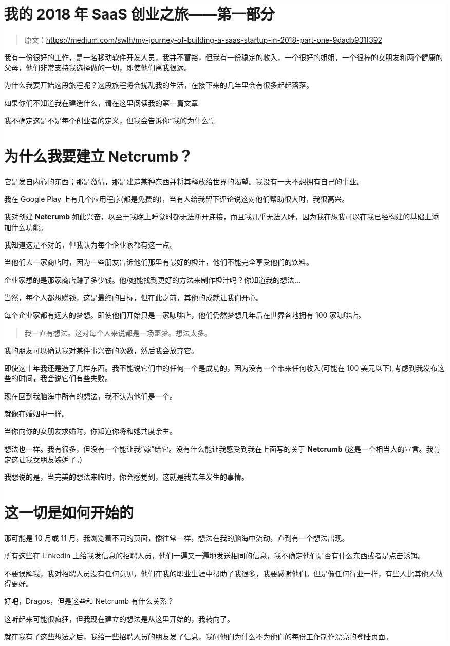 # 我的 2018 年 SaaS 创业之旅——第一部分

> 原文：<https://medium.com/swlh/my-journey-of-building-a-saas-startup-in-2018-part-one-9dadb931f392>

我有一份很好的工作，是一名移动软件开发人员，我并不富裕，但我有一份稳定的收入，一个很好的姐姐，一个很棒的女朋友和两个健康的父母，他们非常支持我选择做的一切，即使他们离我很远。

为什么我要开始这段旅程呢？这段旅程将会扰乱我的生活，在接下来的几年里会有很多起起落落。

如果你们不知道我在建造什么，请在这里阅读我的第一篇文章

我不确定这是不是每个创业者的定义，但我会告诉你“我的为什么”。

# 为什么我要建立 Netcrumb？

它是发自内心的东西；那是激情，那是建造某种东西并将其释放给世界的渴望。我没有一天不想拥有自己的事业。

我在 Google Play 上有几个应用程序(都是免费的)，当有人给我留下评论说这对他们帮助很大时，我很高兴。

我对创建 **Netcrumb** 如此兴奋，以至于我晚上睡觉时都无法断开连接，而且我几乎无法入睡，因为我在想我可以在我已经构建的基础上添加什么功能。

我知道这是不对的，但我认为每个企业家都有这一点。

当他们去一家商店时，因为一些朋友告诉他们那里有最好的橙汁，他们不能完全享受他们的饮料。

企业家想的是那家商店赚了多少钱。他/她能找到更好的方法来制作橙汁吗？你知道我的想法…

当然，每个人都想赚钱，这是最终的目标，但在此之前，其他的成就让我们开心。

每个企业家都有远大的梦想。即使他们开始只是一家咖啡店，他们仍然梦想几年后在世界各地拥有 100 家咖啡店。

> 我一直有想法。这对每个人来说都是一场噩梦。想法太多。

我的朋友可以确认我对某件事兴奋的次数，然后我会放弃它。

即使这十年我还是造了几样东西。我不能说它们中的任何一个是成功的，因为没有一个带来任何收入(可能在 100 美元以下),考虑到我发布这些的时间，我会说它们有些失败。

现在回到我脑海中所有的想法，我不认为他们是一个。

就像在婚姻中一样。

当你向你的女朋友求婚时，你知道你将和她共度余生。

想法也一样。我有很多，但没有一个能让我“嫁”给它。没有什么能让我感受到我在上面写的关于 **Netcrumb** (这是一个相当大的宣言。我肯定这让我女朋友嫉妒了。)

我想说的是，当完美的想法来临时，你会感觉到，这就是我去年发生的事情。

# 这一切是如何开始的

那可能是 10 月或 11 月，我浏览着不同的页面，像往常一样，想法在我的脑海中流动，直到有一个想法出现。

所有这些在 Linkedin 上给我发信息的招聘人员，他们一遍又一遍地发送相同的信息，我不确定他们是否有什么东西或者是点击诱饵。

不要误解我，我对招聘人员没有任何意见，他们在我的职业生涯中帮助了我很多，我要感谢他们。但是像任何行业一样，有些人比其他人做得更好。

好吧，Dragos，但是这些和 Netcrumb 有什么关系？

这听起来可能很疯狂，但我现在建立的想法是从这里开始的，我转向了。

就在我有了这些想法之后，我给一些招聘人员的朋友发了信息，我问他们为什么不为他们的每份工作制作漂亮的登陆页面。
